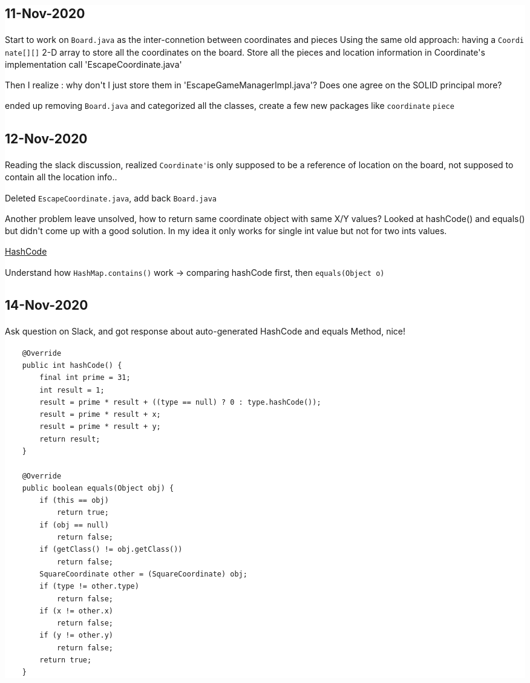 ## 11-Nov-2020

Start to work on `Board.java` as the inter-connetion between coordinates and pieces
Using the same old approach: having a `Coordinate[][]` 2-D array to store all the coordinates on the board. Store all the pieces and location information in Coordinate's implementation call 'EscapeCoordinate.java'

Then I realize : why don't I just store them in 'EscapeGameManagerImpl.java'? Does one agree on the SOLID principal more?

ended up removing `Board.java`
and categorized all the classes, create a few new packages like `coordinate` `piece`


## 12-Nov-2020

Reading the slack discussion, realized `Coordinate'`is only supposed to be a reference of location on the board, not supposed to contain all the location info..

Deleted `EscapeCoordinate.java`, add back `Board.java`

Another problem leave unsolved, how to return same coordinate object with same X/Y values?
Looked at hashCode() and equals() but didn't come up with a good solution. In my idea it only works for single int value but not for two ints values.

[HashCode](https://www.sitepoint.com/how-to-implement-javas-hashcode-correctly/)

Understand how `HashMap.contains()` work -> comparing hashCode first, then `equals(Object o)`


## 14-Nov-2020

Ask question on Slack, and got response about auto-generated HashCode and equals Method, nice!

```
	@Override
	public int hashCode() {
		final int prime = 31;
		int result = 1;
		result = prime * result + ((type == null) ? 0 : type.hashCode());
		result = prime * result + x;
		result = prime * result + y;
		return result;
	}

	@Override
	public boolean equals(Object obj) {
		if (this == obj)
			return true;
		if (obj == null)
			return false;
		if (getClass() != obj.getClass())
			return false;
		SquareCoordinate other = (SquareCoordinate) obj;
		if (type != other.type)
			return false;
		if (x != other.x)
			return false;
		if (y != other.y)
			return false;
		return true;
	}
```
